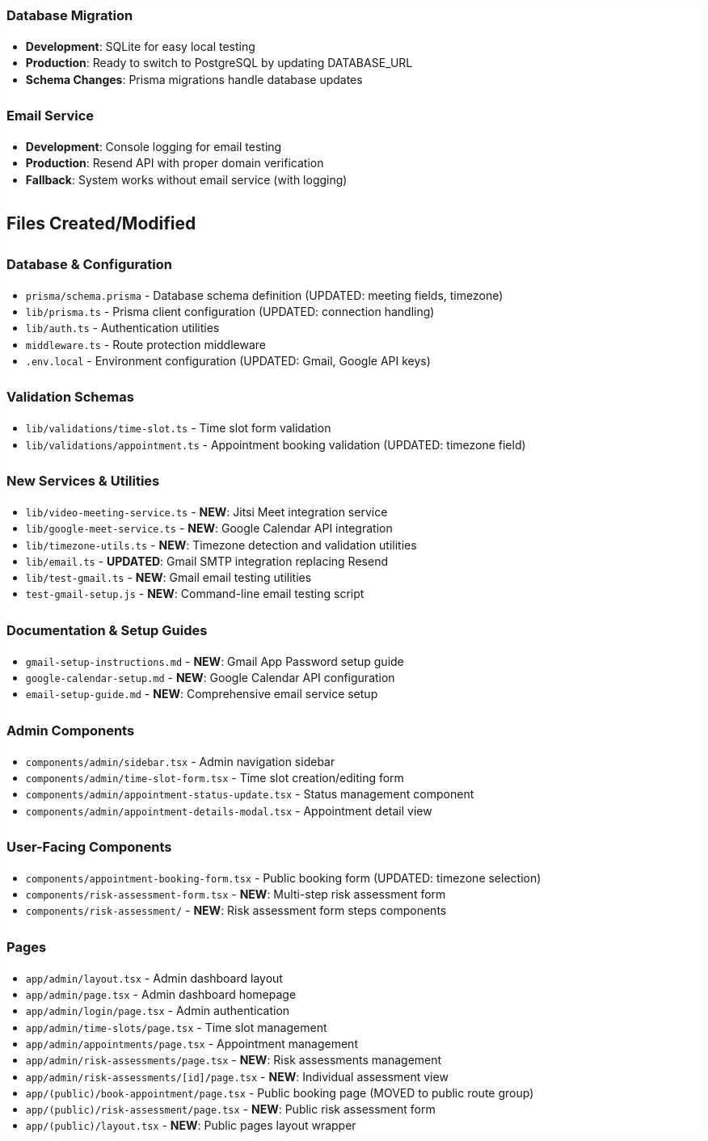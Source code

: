 ### Database Migration
- **Development**: SQLite for easy local testing
- **Production**: Ready to switch to PostgreSQL by updating DATABASE_URL
- **Schema Changes**: Prisma migrations handle database updates

### Email Service
- **Development**: Console logging for email testing
- **Production**: Resend API with proper domain verification
- **Fallback**: System works without email service (with logging)

## Files Created/Modified

### Database & Configuration
- `prisma/schema.prisma` - Database schema definition (UPDATED: meeting fields, timezone)
- `lib/prisma.ts` - Prisma client configuration (UPDATED: connection handling)
- `lib/auth.ts` - Authentication utilities
- `middleware.ts` - Route protection middleware
- `.env.local` - Environment configuration (UPDATED: Gmail, Google API keys)

### Validation Schemas
- `lib/validations/time-slot.ts` - Time slot form validation
- `lib/validations/appointment.ts` - Appointment booking validation (UPDATED: timezone field)

### New Services & Utilities
- `lib/video-meeting-service.ts` - **NEW**: Jitsi Meet integration service
- `lib/google-meet-service.ts` - **NEW**: Google Calendar API integration
- `lib/timezone-utils.ts` - **NEW**: Timezone detection and validation utilities
- `lib/email.ts` - **UPDATED**: Gmail SMTP integration replacing Resend
- `lib/test-gmail.ts` - **NEW**: Gmail email testing utilities
- `test-gmail-setup.js` - **NEW**: Command-line email testing script

### Documentation & Setup Guides
- `gmail-setup-instructions.md` - **NEW**: Gmail App Password setup guide
- `google-calendar-setup.md` - **NEW**: Google Calendar API configuration
- `email-setup-guide.md` - **NEW**: Comprehensive email service setup

### Admin Components
- `components/admin/sidebar.tsx` - Admin navigation sidebar
- `components/admin/time-slot-form.tsx` - Time slot creation/editing form
- `components/admin/appointment-status-update.tsx` - Status management component
- `components/admin/appointment-details-modal.tsx` - Appointment detail view

### User-Facing Components
- `components/appointment-booking-form.tsx` - Public booking form (UPDATED: timezone selection)
- `components/risk-assessment-form.tsx` - **NEW**: Multi-step risk assessment form
- `components/risk-assessment/` - **NEW**: Risk assessment form steps components

### Pages
- `app/admin/layout.tsx` - Admin dashboard layout
- `app/admin/page.tsx` - Admin dashboard homepage
- `app/admin/login/page.tsx` - Admin authentication
- `app/admin/time-slots/page.tsx` - Time slot management
- `app/admin/appointments/page.tsx` - Appointment management
- `app/admin/risk-assessments/page.tsx` - **NEW**: Risk assessments management
- `app/admin/risk-assessments/[id]/page.tsx` - **NEW**: Individual assessment view
- `app/(public)/book-appointment/page.tsx` - Public booking page (MOVED to public route group)
- `app/(public)/risk-assessment/page.tsx` - **NEW**: Public risk assessment form
- `app/(public)/layout.tsx` - **NEW**: Public pages layout wrapper
